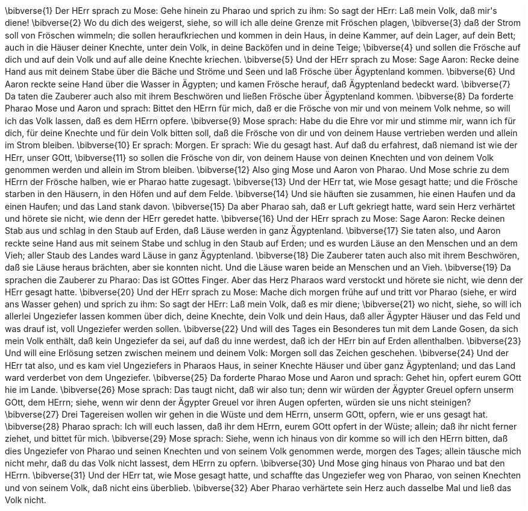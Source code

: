 \bibverse{1} Der HErr sprach zu Mose: Gehe hinein zu Pharao und sprich zu ihm: So sagt der HErr: Laß mein Volk, daß mir's diene! \bibverse{2} Wo du dich des weigerst, siehe, so will ich alle deine Grenze mit Fröschen plagen, \bibverse{3} daß der Strom soll von Fröschen wimmeln; die sollen heraufkriechen und kommen in dein Haus, in deine Kammer, auf dein Lager, auf dein Bett; auch in die Häuser deiner Knechte, unter dein Volk, in deine Backöfen und in deine Teige; \bibverse{4} und sollen die Frösche auf dich und auf dein Volk und auf alle deine Knechte kriechen. \bibverse{5} Und der HErr sprach zu Mose: Sage Aaron: Recke deine Hand aus mit deinem Stabe über die Bäche und Ströme und Seen und laß Frösche über Ägyptenland kommen. \bibverse{6} Und Aaron reckte seine Hand über die Wasser in Ägypten; und kamen Frösche herauf, daß Ägyptenland bedeckt ward. \bibverse{7} Da taten die Zauberer auch also mit ihrem Beschwören und ließen Frösche über Ägyptenland kommen. \bibverse{8} Da forderte Pharao Mose und Aaron und sprach: Bittet den HErrn für mich, daß er die Frösche von mir und von meinem Volk nehme, so will ich das Volk lassen, daß es dem HErrn opfere. \bibverse{9} Mose sprach: Habe du die Ehre vor mir und stimme mir, wann ich für dich, für deine Knechte und für dein Volk bitten soll, daß die Frösche von dir und von deinem Hause vertrieben werden und allein im Strom bleiben. \bibverse{10} Er sprach: Morgen. Er sprach: Wie du gesagt hast. Auf daß du erfahrest, daß niemand ist wie der HErr, unser GOtt, \bibverse{11} so sollen die Frösche von dir, von deinem Hause von deinen Knechten und von deinem Volk genommen werden und allein im Strom bleiben. \bibverse{12} Also ging Mose und Aaron von Pharao. Und Mose schrie zu dem HErrn der Frösche halben, wie er Pharao hatte zugesagt. \bibverse{13} Und der HErr tat, wie Mose gesagt hatte; und die Frösche starben in den Häusern, in den Höfen und auf dem Felde. \bibverse{14} Und sie häuften sie zusammen, hie einen Haufen und da einen Haufen; und das Land stank davon. \bibverse{15} Da aber Pharao sah, daß er Luft gekriegt hatte, ward sein Herz verhärtet und hörete sie nicht, wie denn der HErr geredet hatte. \bibverse{16} Und der HErr sprach zu Mose: Sage Aaron: Recke deinen Stab aus und schlag in den Staub auf Erden, daß Läuse werden in ganz Ägyptenland. \bibverse{17} Sie taten also, und Aaron reckte seine Hand aus mit seinem Stabe und schlug in den Staub auf Erden; und es wurden Läuse an den Menschen und an dem Vieh; aller Staub des Landes ward Läuse in ganz Ägyptenland. \bibverse{18} Die Zauberer taten auch also mit ihrem Beschwören, daß sie Läuse heraus brächten, aber sie konnten nicht. Und die Läuse waren beide an Menschen und an Vieh. \bibverse{19} Da sprachen die Zauberer zu Pharao: Das ist GOttes Finger. Aber das Herz Pharaos ward verstockt und hörete sie nicht, wie denn der HErr gesagt hatte. \bibverse{20} Und der HErr sprach zu Mose: Mache dich morgen frühe auf und tritt vor Pharao (siehe, er wird ans Wasser gehen) und sprich zu ihm: So sagt der HErr: Laß mein Volk, daß es mir diene; \bibverse{21} wo nicht, siehe, so will ich allerlei Ungeziefer lassen kommen über dich, deine Knechte, dein Volk und dein Haus, daß aller Ägypter Häuser und das Feld und was drauf ist, voll Ungeziefer werden sollen. \bibverse{22} Und will des Tages ein Besonderes tun mit dem Lande Gosen, da sich mein Volk enthält, daß kein Ungeziefer da sei, auf daß du inne werdest, daß ich der HErr bin auf Erden allenthalben. \bibverse{23} Und will eine Erlösung setzen zwischen meinem und deinem Volk: Morgen soll das Zeichen geschehen. \bibverse{24} Und der HErr tat also, und es kam viel Ungeziefers in Pharaos Haus, in seiner Knechte Häuser und über ganz Ägyptenland; und das Land ward verderbet von dem Ungeziefer. \bibverse{25} Da forderte Pharao Mose und Aaron und sprach: Gehet hin, opfert eurem GOtt hie im Lande. \bibverse{26} Mose sprach: Das taugt nicht, daß wir also tun; denn wir würden der Ägypter Greuel opfern unserm GOtt, dem HErrn; siehe, wenn wir denn der Ägypter Greuel vor ihren Augen opferten, würden sie uns nicht steinigen? \bibverse{27} Drei Tagereisen wollen wir gehen in die Wüste und dem HErrn, unserm GOtt, opfern, wie er uns gesagt hat. \bibverse{28} Pharao sprach: Ich will euch lassen, daß ihr dem HErrn, eurem GOtt opfert in der Wüste; allein; daß ihr nicht ferner ziehet, und bittet für mich. \bibverse{29} Mose sprach: Siehe, wenn ich hinaus von dir komme so will ich den HErrn bitten, daß dies Ungeziefer von Pharao und seinen Knechten und von seinem Volk genommen werde, morgen des Tages; allein täusche mich nicht mehr, daß du das Volk nicht lassest, dem HErrn zu opfern. \bibverse{30} Und Mose ging hinaus von Pharao und bat den HErrn. \bibverse{31} Und der HErr tat, wie Mose gesagt hatte, und schaffte das Ungeziefer weg von Pharao, von seinen Knechten und von seinem Volk, daß nicht eins überblieb. \bibverse{32} Aber Pharao verhärtete sein Herz auch dasselbe Mal und ließ das Volk nicht.
